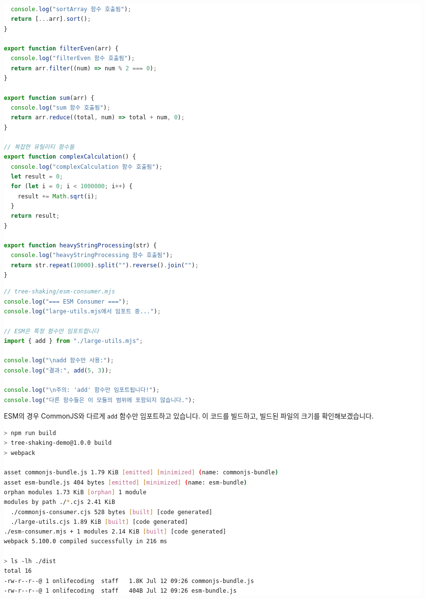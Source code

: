 ```javascript
  console.log("sortArray 함수 호출됨");
  return [...arr].sort();
}

export function filterEven(arr) {
  console.log("filterEven 함수 호출됨");
  return arr.filter((num) => num % 2 === 0);
}

export function sum(arr) {
  console.log("sum 함수 호출됨");
  return arr.reduce((total, num) => total + num, 0);
}

// 복잡한 유틸리티 함수들
export function complexCalculation() {
  console.log("complexCalculation 함수 호출됨");
  let result = 0;
  for (let i = 0; i < 1000000; i++) {
    result += Math.sqrt(i);
  }
  return result;
}

export function heavyStringProcessing(str) {
  console.log("heavyStringProcessing 함수 호출됨");
  return str.repeat(10000).split("").reverse().join("");
}
```

```javascript
// tree-shaking/esm-consumer.mjs
console.log("=== ESM Consumer ===");
console.log("large-utils.mjs에서 임포트 중...");

// ESM은 특정 함수만 임포트합니다
import { add } from "./large-utils.mjs";

console.log("\nadd 함수만 사용:");
console.log("결과:", add(5, 3));

console.log("\n주의: 'add' 함수만 임포트됩니다!");
console.log("다른 함수들은 이 모듈의 범위에 포함되지 않습니다.");
```

ESM의 경우 CommonJS와 다르게 `add` 함수만 임포트하고 있습니다. 이 코드를 빌드하고, 빌드된 파일의 크기를 확인해보겠습니다.

```bash
> npm run build
> tree-shaking-demo@1.0.0 build
> webpack

asset commonjs-bundle.js 1.79 KiB [emitted] [minimized] (name: commonjs-bundle)
asset esm-bundle.js 404 bytes [emitted] [minimized] (name: esm-bundle)
orphan modules 1.73 KiB [orphan] 1 module
modules by path ./*.cjs 2.41 KiB
  ./commonjs-consumer.cjs 528 bytes [built] [code generated]
  ./large-utils.cjs 1.89 KiB [built] [code generated]
./esm-consumer.mjs + 1 modules 2.14 KiB [built] [code generated]
webpack 5.100.0 compiled successfully in 216 ms

> ls -lh ./dist
total 16
-rw-r--r--@ 1 onlifecoding  staff   1.8K Jul 12 09:26 commonjs-bundle.js
-rw-r--r--@ 1 onlifecoding  staff   404B Jul 12 09:26 esm-bundle.js
```